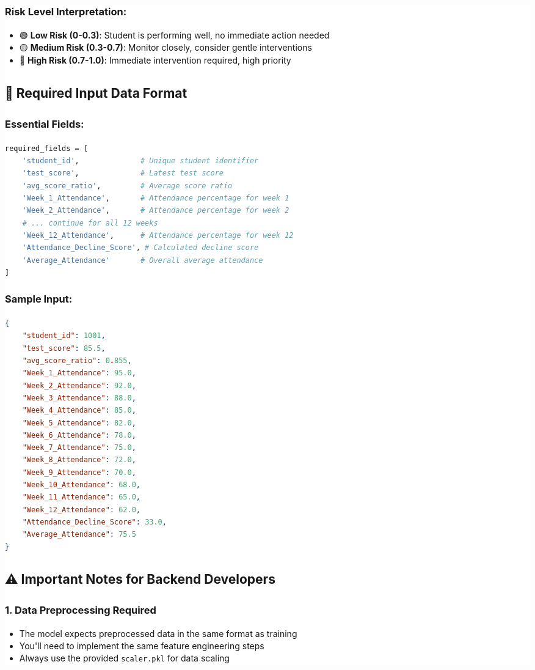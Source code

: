 ### Risk Level Interpretation:
- 🟢 **Low Risk (0-0.3)**: Student is performing well, no immediate action needed
- 🟡 **Medium Risk (0.3-0.7)**: Monitor closely, consider gentle interventions
- 🔴 **High Risk (0.7-1.0)**: Immediate intervention required, high priority

## 🔧 Required Input Data Format

### Essential Fields:
```python
required_fields = [
    'student_id',              # Unique student identifier
    'test_score',              # Latest test score
    'avg_score_ratio',         # Average score ratio
    'Week_1_Attendance',       # Attendance percentage for week 1
    'Week_2_Attendance',       # Attendance percentage for week 2
    # ... continue for all 12 weeks
    'Week_12_Attendance',      # Attendance percentage for week 12
    'Attendance_Decline_Score', # Calculated decline score
    'Average_Attendance'       # Overall average attendance
]
```

### Sample Input:
```json
{
    "student_id": 1001,
    "test_score": 85.5,
    "avg_score_ratio": 0.855,
    "Week_1_Attendance": 95.0,
    "Week_2_Attendance": 92.0,
    "Week_3_Attendance": 88.0,
    "Week_4_Attendance": 85.0,
    "Week_5_Attendance": 82.0,
    "Week_6_Attendance": 78.0,
    "Week_7_Attendance": 75.0,
    "Week_8_Attendance": 72.0,
    "Week_9_Attendance": 70.0,
    "Week_10_Attendance": 68.0,
    "Week_11_Attendance": 65.0,
    "Week_12_Attendance": 62.0,
    "Attendance_Decline_Score": 33.0,
    "Average_Attendance": 75.5
}
```

## ⚠️ Important Notes for Backend Developers

### 1. **Data Preprocessing Required**
- The model expects preprocessed data in the same format as training
- You'll need to implement the same feature engineering steps
- Always use the provided `scaler.pkl` for data scaling
